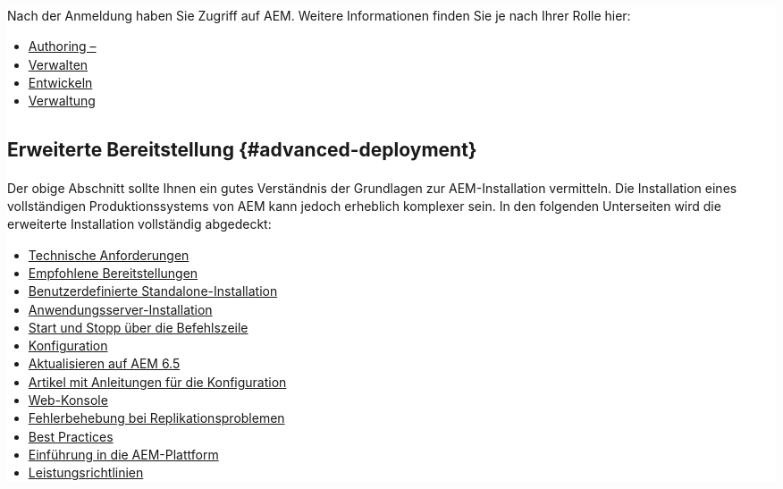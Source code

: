 Nach der Anmeldung haben Sie Zugriff auf AEM. Weitere Informationen finden Sie je nach Ihrer Rolle hier:

* [Authoring –](/help/sites-authoring/first-steps.md)
* [Verwalten](/help/sites-administering/home.md)
* [Entwickeln](/help/sites-developing/getting-started.md)
* [Verwaltung](/help/managing/best-practices.md)

## Erweiterte Bereitstellung {#advanced-deployment}

Der obige Abschnitt sollte Ihnen ein gutes Verständnis der Grundlagen zur AEM-Installation vermitteln. Die Installation eines vollständigen Produktionssystems von AEM kann jedoch erheblich komplexer sein. In den folgenden Unterseiten wird die erweiterte Installation vollständig abgedeckt:

* [Technische Anforderungen](/help/sites-deploying/technical-requirements.md)
* [Empfohlene Bereitstellungen](/help/sites-deploying/recommended-deploys.md)
* [Benutzerdefinierte Standalone-Installation](/help/sites-deploying/custom-standalone-install.md)
* [Anwendungsserver-Installation](/help/sites-deploying/application-server-install.md)
* [Start und Stopp über die Befehlszeile](/help/sites-deploying/command-line-start-and-stop.md)
* [Konfiguration](/help/sites-deploying/configuring.md)
* [Aktualisieren auf AEM 6.5](/help/sites-deploying/upgrade.md)
* [Artikel mit Anleitungen für die Konfiguration](/help/sites-deploying/ht-deploy.md)
* [Web-Konsole](/help/sites-deploying/web-console.md)
* [Fehlerbehebung bei Replikationsproblemen](/help/sites-deploying/troubleshoot-rep.md)
* [Best Practices](/help/sites-deploying/best-practices.md)
* [Einführung in die AEM-Plattform](/help/sites-deploying/platform.md)
* [Leistungsrichtlinien](/help/sites-deploying/performance-guidelines.md)
